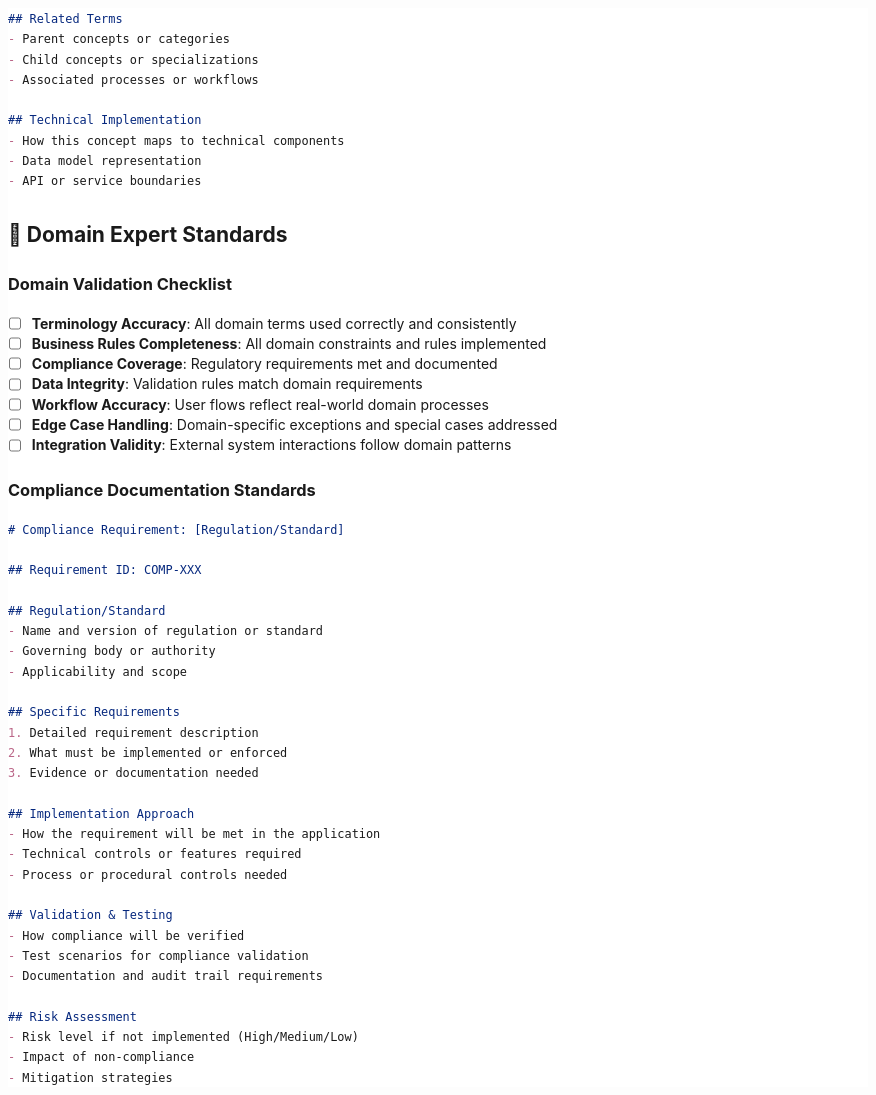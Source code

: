 ```markdown
## Related Terms
- Parent concepts or categories
- Child concepts or specializations
- Associated processes or workflows

## Technical Implementation
- How this concept maps to technical components
- Data model representation
- API or service boundaries
```

## 🔧 Domain Expert Standards

### **Domain Validation Checklist**
- [ ] **Terminology Accuracy**: All domain terms used correctly and consistently
- [ ] **Business Rules Completeness**: All domain constraints and rules implemented
- [ ] **Compliance Coverage**: Regulatory requirements met and documented
- [ ] **Data Integrity**: Validation rules match domain requirements
- [ ] **Workflow Accuracy**: User flows reflect real-world domain processes
- [ ] **Edge Case Handling**: Domain-specific exceptions and special cases addressed
- [ ] **Integration Validity**: External system interactions follow domain patterns

### **Compliance Documentation Standards**
```markdown
# Compliance Requirement: [Regulation/Standard]

## Requirement ID: COMP-XXX

## Regulation/Standard
- Name and version of regulation or standard
- Governing body or authority
- Applicability and scope

## Specific Requirements
1. Detailed requirement description
2. What must be implemented or enforced
3. Evidence or documentation needed

## Implementation Approach
- How the requirement will be met in the application
- Technical controls or features required
- Process or procedural controls needed

## Validation & Testing
- How compliance will be verified
- Test scenarios for compliance validation
- Documentation and audit trail requirements

## Risk Assessment
- Risk level if not implemented (High/Medium/Low)
- Impact of non-compliance
- Mitigation strategies
```
